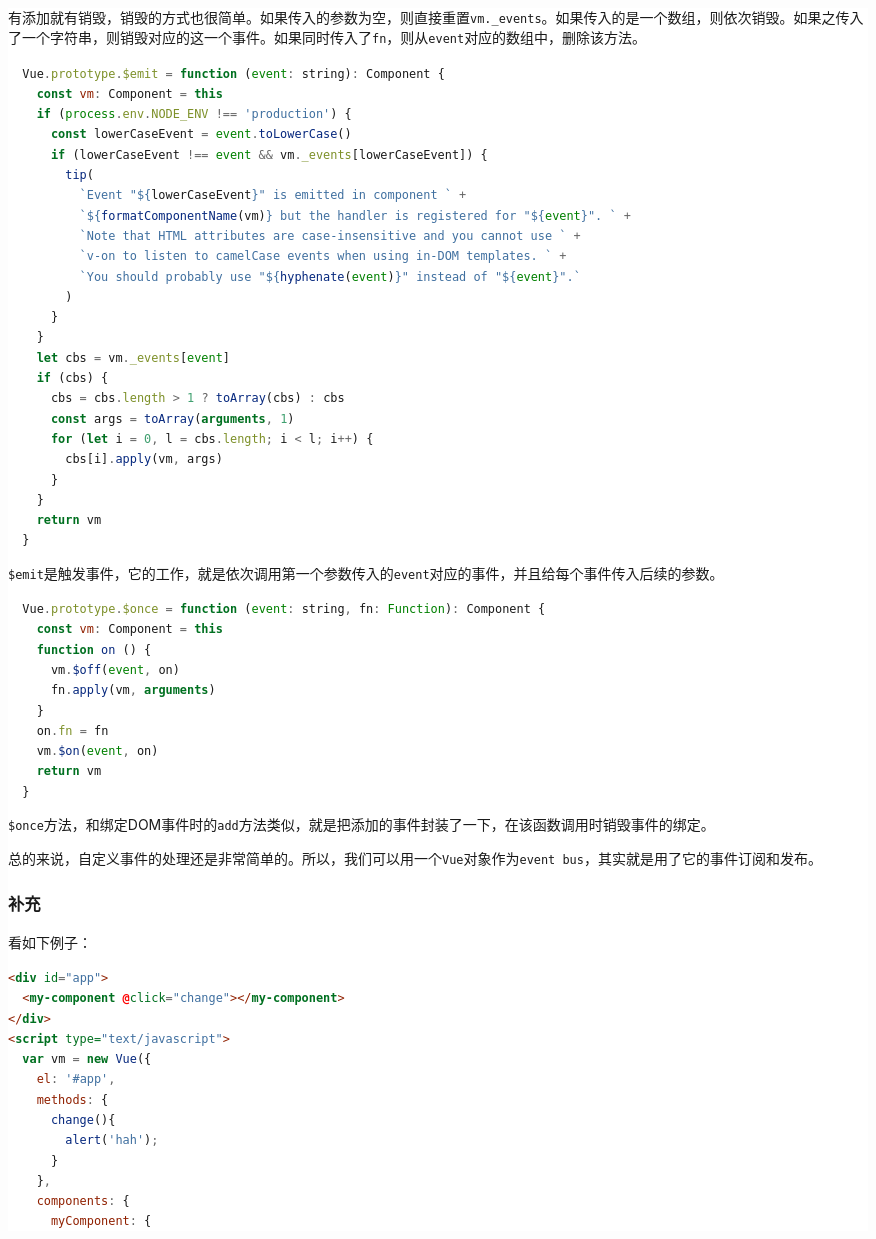 
有添加就有销毁，销毁的方式也很简单。如果传入的参数为空，则直接重置`vm._events`。如果传入的是一个数组，则依次销毁。如果之传入了一个字符串，则销毁对应的这一个事件。如果同时传入了`fn`，则从`event`对应的数组中，删除该方法。

```JavaScript
  Vue.prototype.$emit = function (event: string): Component {
    const vm: Component = this
    if (process.env.NODE_ENV !== 'production') {
      const lowerCaseEvent = event.toLowerCase()
      if (lowerCaseEvent !== event && vm._events[lowerCaseEvent]) {
        tip(
          `Event "${lowerCaseEvent}" is emitted in component ` +
          `${formatComponentName(vm)} but the handler is registered for "${event}". ` +
          `Note that HTML attributes are case-insensitive and you cannot use ` +
          `v-on to listen to camelCase events when using in-DOM templates. ` +
          `You should probably use "${hyphenate(event)}" instead of "${event}".`
        )
      }
    }
    let cbs = vm._events[event]
    if (cbs) {
      cbs = cbs.length > 1 ? toArray(cbs) : cbs
      const args = toArray(arguments, 1)
      for (let i = 0, l = cbs.length; i < l; i++) {
        cbs[i].apply(vm, args)
      }
    }
    return vm
  }
```

`$emit`是触发事件，它的工作，就是依次调用第一个参数传入的`event`对应的事件，并且给每个事件传入后续的参数。

```JavaScript
  Vue.prototype.$once = function (event: string, fn: Function): Component {
    const vm: Component = this
    function on () {
      vm.$off(event, on)
      fn.apply(vm, arguments)
    }
    on.fn = fn
    vm.$on(event, on)
    return vm
  }
```

`$once`方法，和绑定DOM事件时的`add`方法类似，就是把添加的事件封装了一下，在该函数调用时销毁事件的绑定。

总的来说，自定义事件的处理还是非常简单的。所以，我们可以用一个`Vue`对象作为`event bus`，其实就是用了它的事件订阅和发布。

### 补充

看如下例子：

```HTML
<div id="app">
  <my-component @click="change"></my-component>
</div>
<script type="text/javascript">
  var vm = new Vue({
    el: '#app',
    methods: {
      change(){
        alert('hah');
      }
    },
    components: {
      myComponent: {
```